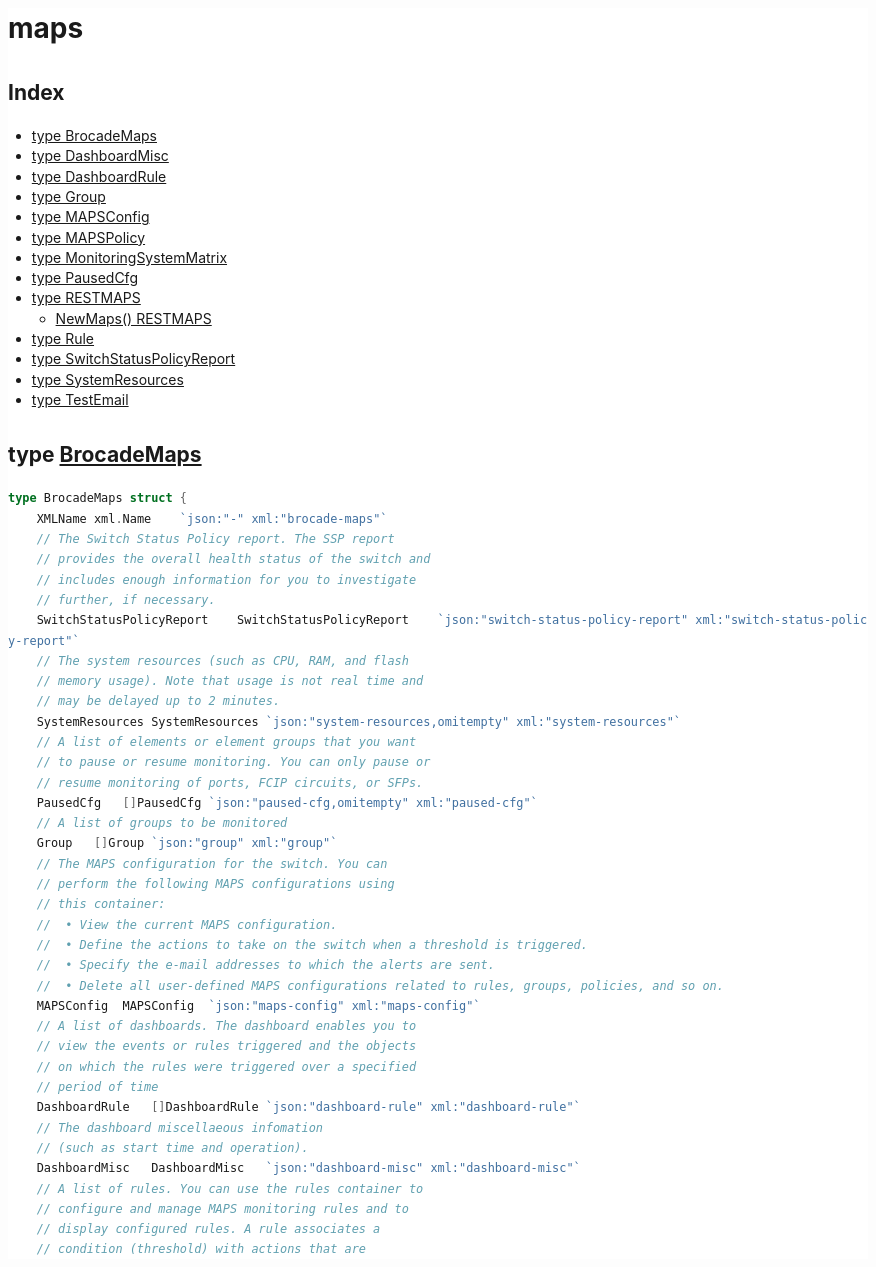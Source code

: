 
# maps

## Index

- [type BrocadeMaps](#type-brocademaps)
- [type DashboardMisc](#type-dashboardmisc)
- [type DashboardRule](#type-dashboardrule)
- [type Group](#type-group)
- [type MAPSConfig](#type-mapsconfig)
- [type MAPSPolicy](#type-mapspolicy)
- [type MonitoringSystemMatrix](#type-monitoringsystemmatrix)
- [type PausedCfg](#type-pausedcfg)
- [type RESTMAPS](#type-restmaps)
  - [NewMaps() RESTMAPS](#func-newmaps-restmaps)
- [type Rule](#type-rule)
- [type SwitchStatusPolicyReport](#type-switchstatuspolicyreport)
- [type SystemResources](#type-systemresources)
- [type TestEmail](#type-testemail)


## type [BrocadeMaps](<brocadeMaps.go#L5>)
```go
type BrocadeMaps struct {
	XMLName	xml.Name	`json:"-" xml:"brocade-maps"`
	// The Switch Status Policy report. The SSP report
	// provides the overall health status of the switch and
	// includes enough information for you to investigate
	// further, if necessary.
	SwitchStatusPolicyReport	SwitchStatusPolicyReport	`json:"switch-status-policy-report" xml:"switch-status-policy-report"`
	// The system resources (such as CPU, RAM, and flash
	// memory usage). Note that usage is not real time and
	// may be delayed up to 2 minutes.
	SystemResources	SystemResources	`json:"system-resources,omitempty" xml:"system-resources"`
	// A list of elements or element groups that you want
	// to pause or resume monitoring. You can only pause or
	// resume monitoring of ports, FCIP circuits, or SFPs.
	PausedCfg	[]PausedCfg	`json:"paused-cfg,omitempty" xml:"paused-cfg"`
	// A list of groups to be monitored
	Group	[]Group	`json:"group" xml:"group"`
	// The MAPS configuration for the switch. You can
	// perform the following MAPS configurations using
	// this container:
	//  • View the current MAPS configuration.
	//  • Define the actions to take on the switch when a threshold is triggered.
	//  • Specify the e-mail addresses to which the alerts are sent.
	//  • Delete all user-defined MAPS configurations related to rules, groups, policies, and so on.
	MAPSConfig	MAPSConfig	`json:"maps-config" xml:"maps-config"`
	// A list of dashboards. The dashboard enables you to
	// view the events or rules triggered and the objects
	// on which the rules were triggered over a specified
	// period of time
	DashboardRule	[]DashboardRule	`json:"dashboard-rule" xml:"dashboard-rule"`
	// The dashboard miscellaeous infomation
	// (such as start time and operation).
	DashboardMisc	DashboardMisc	`json:"dashboard-misc" xml:"dashboard-misc"`
	// A list of rules. You can use the rules container to
	// configure and manage MAPS monitoring rules and to
	// display configured rules. A rule associates a
	// condition (threshold) with actions that are
```
